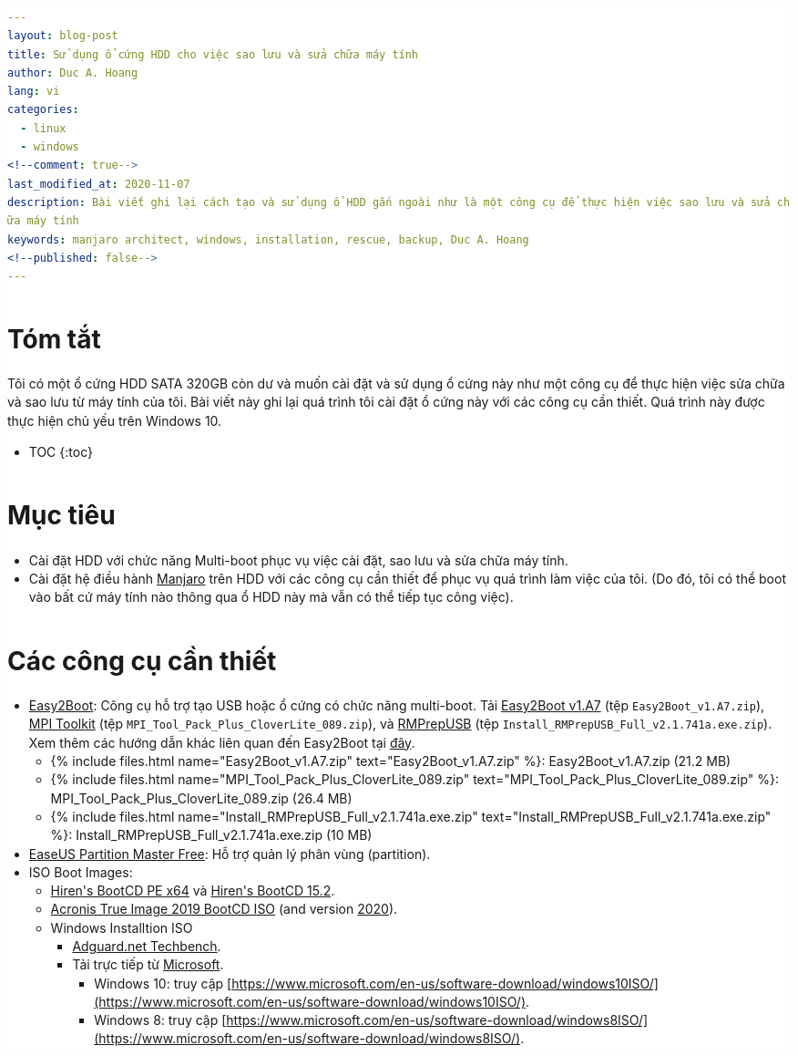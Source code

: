 ```yaml
---
layout: blog-post
title: Sử dụng ổ cứng HDD cho việc sao lưu và sửa chữa máy tính
author: Duc A. Hoang
lang: vi
categories:
  - linux
  - windows
<!--comment: true-->
last_modified_at: 2020-11-07
description: Bài viết ghi lại cách tạo và sử dụng ổ HDD gắn ngoài như là một công cụ để thực hiện việc sao lưu và sửa chữa máy tính
keywords: manjaro architect, windows, installation, rescue, backup, Duc A. Hoang
<!--published: false-->
---
```


<div class="alert alert-info" markdown="1">
<h1 class="alert-heading">Tóm tắt</h1>
Tôi có một ổ cứng HDD SATA 320GB còn dư và muốn cài đặt và sử dụng ổ cứng này như một công cụ để thực hiện việc sửa chữa và sao lưu từ máy tính của tôi. Bài viết này ghi lại quá trình tôi cài đặt ổ cứng này với các công cụ cần thiết. Quá trình này được thực hiện chủ yếu trên Windows 10.

* TOC
{:toc}
</div>

# Mục tiêu

* Cài đặt HDD với chức năng Multi-boot phục vụ việc cài đặt, sao lưu và sửa chữa máy tính.
* Cài đặt hệ điều hành [Manjaro](https://manjaro.org/) trên HDD với các công cụ cần thiết để phục vụ quá trình làm việc của tôi. (Do đó, tôi có thể boot vào bất cứ máy tính nào thông qua ổ HDD này mà vẫn có thể tiếp tục công việc).

# Các công cụ cần thiết

* [Easy2Boot](http://www.easy2boot.com/): Công cụ hỗ trợ tạo USB hoặc ổ cứng có chức năng multi-boot. Tải [Easy2Boot v1.A7](http://www.easy2boot.com/download/) (tệp `Easy2Boot_v1.A7.zip`), [MPI Toolkit](http://www.easy2boot.com/download/mpi-pack/) (tệp `MPI_Tool_Pack_Plus_CloverLite_089.zip`), và [RMPrepUSB](http://files.easy2boot.com/200003276-bb22cbc1de/Install_RMPrepUSB_Full_v2.1.741a.exe.zip) (tệp `Install_RMPrepUSB_Full_v2.1.741a.exe.zip`). Xem thêm các hướng dẫn khác liên quan đến Easy2Boot tại [đây](http://rmprepusb.blogspot.com/p/easy2boot-useful-blogs.html). 
  * {% include files.html name="Easy2Boot_v1.A7.zip" text="Easy2Boot_v1.A7.zip" %}: Easy2Boot_v1.A7.zip (21.2 MB)
  * {% include files.html name="MPI_Tool_Pack_Plus_CloverLite_089.zip" text="MPI_Tool_Pack_Plus_CloverLite_089.zip" %}: MPI_Tool_Pack_Plus_CloverLite_089.zip (26.4 MB)
  * {% include files.html name="Install_RMPrepUSB_Full_v2.1.741a.exe.zip" text="Install_RMPrepUSB_Full_v2.1.741a.exe.zip" %}: Install_RMPrepUSB_Full_v2.1.741a.exe.zip (10 MB)
* [EaseUS Partition Master Free](https://www.easeus.com/partition-manager/epm-free.html): Hỗ trợ quản lý phân vùng (partition).
* ISO Boot Images:
  * [Hiren's BootCD PE x64](https://www.hirensbootcd.org/download/) và [Hiren's BootCD 15.2](https://www.hirensbootcd.org/old-versions/).
  * [Acronis True Image 2019 BootCD ISO](https://dl.acronis.com/u/AcronisTrueImage2019_14110.iso) (and version [2020](https://dl.acronis.com/u/AcronisTrueImage2020.iso)).
  * Windows Installtion ISO
    * [Adguard.net Techbench](https://tb.rg-adguard.net/public.php).
    * Tải trực tiếp từ [Microsoft](https://www.microsoft.com/en-us/software-download/).
      * Windows 10: truy cập [https://www.microsoft.com/en-us/software-download/windows10ISO/](https://www.microsoft.com/en-us/software-download/windows10ISO/).
      * Windows 8: truy cập [https://www.microsoft.com/en-us/software-download/windows8ISO/](https://www.microsoft.com/en-us/software-download/windows8ISO/).